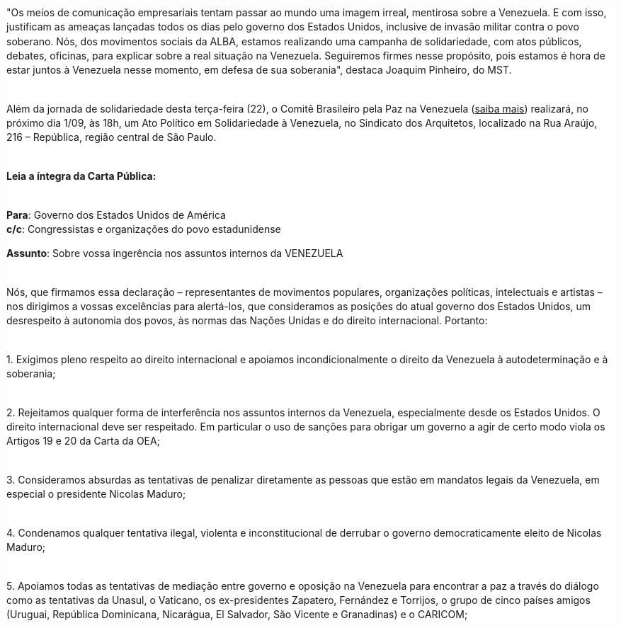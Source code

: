 <p>&quot;Os meios de comunica&ccedil;&atilde;o empresariais tentam passar ao mundo uma imagem irreal, mentirosa sobre a Venezuela. E com isso, justificam as amea&ccedil;as lan&ccedil;adas todos os dias pelo governo dos Estados Unidos, inclusive de invas&atilde;o militar contra o povo soberano. N&oacute;s, dos movimentos sociais da ALBA, estamos realizando uma campanha de solidariedade, com atos p&uacute;blicos, debates, oficinas, para explicar sobre a real situa&ccedil;&atilde;o na Venezuela. Seguiremos firmes nesse prop&oacute;sito, pois estamos &eacute; hora de estar juntos &agrave; Venezuela nesse momento, em defesa de sua soberania&quot;, destaca Joaquim Pinheiro, do MST.&nbsp;</p>

<p><br />
Al&eacute;m da jornada de solidariedade desta ter&ccedil;a-feira (22), o Comit&ecirc; Brasileiro pela Paz na Venezuela (<a href="https://www.facebook.com/paznavenezuela/">saiba mais</a>) realizar&aacute;, no pr&oacute;ximo dia 1/09, &agrave;s 18h, um Ato Pol&iacute;tico em Solidariedade &agrave; Venezuela, no Sindicato dos Arquitetos, localizado na Rua Ara&uacute;jo, 216 &ndash; Rep&uacute;blica, regi&atilde;o central de S&atilde;o Paulo.</p>

<p><br />
<strong>Leia a &iacute;ntegra da Carta P&uacute;blica:</strong></p>

<p><br />
<strong>Para</strong>: Governo dos Estados Unidos de Am&eacute;rica<br />
<strong>c/c</strong>: Congressistas e organiza&ccedil;&otilde;es do povo estadunidense</p>

<p><strong>Assunto</strong>: Sobre vossa inger&ecirc;ncia nos assuntos internos da VENEZUELA</p>

<p><br />
N&oacute;s, que firmamos essa declara&ccedil;&atilde;o &ndash; representantes de movimentos populares, organiza&ccedil;&otilde;es pol&iacute;ticas, intelectuais e artistas &ndash; nos dirigimos a vossas excel&ecirc;ncias para alert&aacute;-los, que consideramos as posi&ccedil;&otilde;es do atual governo dos Estados Unidos, um desrespeito &agrave; autonomia dos povos, &agrave;s normas das Na&ccedil;&otilde;es Unidas e do direito internacional. Portanto:</p>

<p><br />
1. Exigimos pleno respeito ao direito internacional e apoiamos incondicionalmente o direito da Venezuela &agrave; autodetermina&ccedil;&atilde;o e &agrave; soberania;</p>

<p><br />
2. Rejeitamos qualquer forma de interfer&ecirc;ncia nos assuntos internos da Venezuela, especialmente desde os Estados Unidos. O direito internacional deve ser respeitado. Em particular o uso de san&ccedil;&otilde;es para obrigar um governo a agir de certo modo viola os Artigos 19 e 20 da Carta da OEA;</p>

<p><br />
3. Consideramos absurdas as tentativas de penalizar diretamente as pessoas que est&atilde;o em mandatos legais da Venezuela, em especial o presidente Nicolas Maduro;</p>

<p><br />
4. Condenamos qualquer tentativa ilegal, violenta e inconstitucional de derrubar o governo democraticamente eleito de Nicolas Maduro;</p>

<p><br />
5. Apoiamos todas as tentativas de media&ccedil;&atilde;o entre governo e oposi&ccedil;&atilde;o na Venezuela para encontrar a paz a trav&eacute;s do di&aacute;logo como as tentativas da Unasul, o Vaticano, os ex-presidentes Zapatero, Fern&aacute;ndez e Torrijos, o grupo de cinco pa&iacute;ses amigos (Uruguai, Rep&uacute;blica Dominicana, Nicar&aacute;gua, El Salvador, S&atilde;o Vicente e Granadinas) e o CARICOM;</p>

